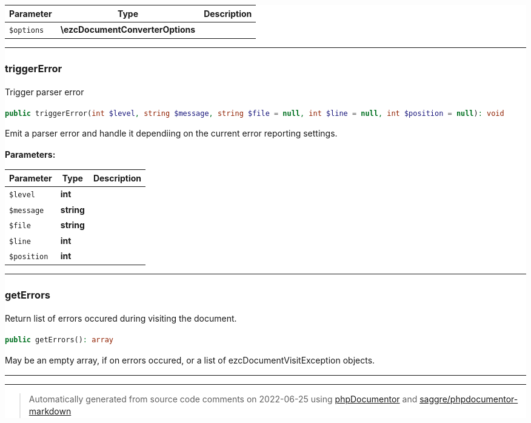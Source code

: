 | Parameter | Type | Description |
|-----------|------|-------------|
| `$options` | **\ezcDocumentConverterOptions** |  |




***

### triggerError

Trigger parser error

```php
public triggerError(int $level, string $message, string $file = null, int $line = null, int $position = null): void
```

Emit a parser error and handle it dependiing on the current error
reporting settings.






**Parameters:**

| Parameter | Type | Description |
|-----------|------|-------------|
| `$level` | **int** |  |
| `$message` | **string** |  |
| `$file` | **string** |  |
| `$line` | **int** |  |
| `$position` | **int** |  |




***

### getErrors

Return list of errors occured during visiting the document.

```php
public getErrors(): array
```

May be an empty array, if on errors occured, or a list of
ezcDocumentVisitException objects.









***


***
> Automatically generated from source code comments on 2022-06-25 using [phpDocumentor](http://www.phpdoc.org/) and [saggre/phpdocumentor-markdown](https://github.com/Saggre/phpDocumentor-markdown)
